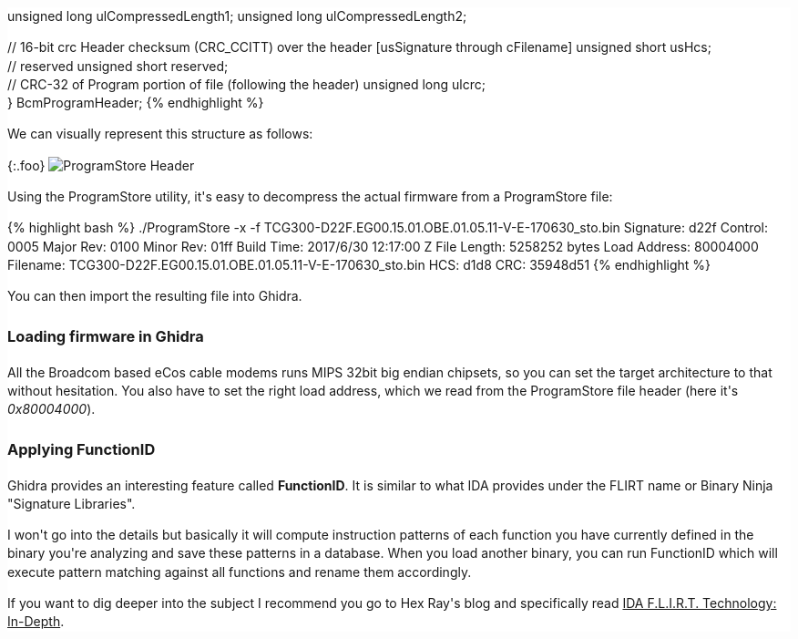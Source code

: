   unsigned long ulCompressedLength1;
  unsigned long ulCompressedLength2; 

  // 16-bit crc Header checksum (CRC_CCITT) over the header [usSignature through cFilename]
  unsigned short usHcs;			  
  // reserved
  unsigned short reserved;		
  // CRC-32 of Program portion of file (following the header)
  unsigned long ulcrc;			
} BcmProgramHeader;
{% endhighlight %}

We can visually represent this structure as follows:

{:.foo}
![ProgramStore Header]({{site.url}}/assets/broadcom_programstore_header.png)

Using the ProgramStore utility, it's easy to decompress the actual firmware from a ProgramStore file:

{% highlight bash %}
./ProgramStore -x -f TCG300-D22F.EG00.15.01.OBE.01.05.11-V-E-170630_sto.bin
   Signature: d22f
     Control: 0005
   Major Rev: 0100
   Minor Rev: 01ff
  Build Time: 2017/6/30 12:17:00 Z
 File Length: 5258252 bytes
Load Address: 80004000
    Filename: TCG300-D22F.EG00.15.01.OBE.01.05.11-V-E-170630_sto.bin
         HCS: d1d8
         CRC: 35948d51
{% endhighlight %}

You can then import the resulting file into Ghidra. 

### Loading firmware in Ghidra

All the Broadcom based eCos cable modems runs MIPS 32bit big endian chipsets, so you can set the target architecture to that without hesitation. You also have to set the right load address, which we read from the ProgramStore file header (here it's *0x80004000*).

### Applying FunctionID

Ghidra provides an interesting feature called **FunctionID**. It is similar to what IDA provides under the FLIRT name or Binary Ninja "Signature Libraries".

I won't go into the details but basically it will compute instruction patterns of each function you have currently defined in the binary you're analyzing and save these patterns in a database. When you load another binary, you can run FunctionID which will execute pattern matching against all functions and rename them accordingly.

If you want to dig deeper into the subject I recommend you go to Hex Ray's blog and specifically read [IDA F.L.I.R.T. Technology: In-Depth](https://www.hex-rays.com/products/ida/tech/flirt/in_depth/).
